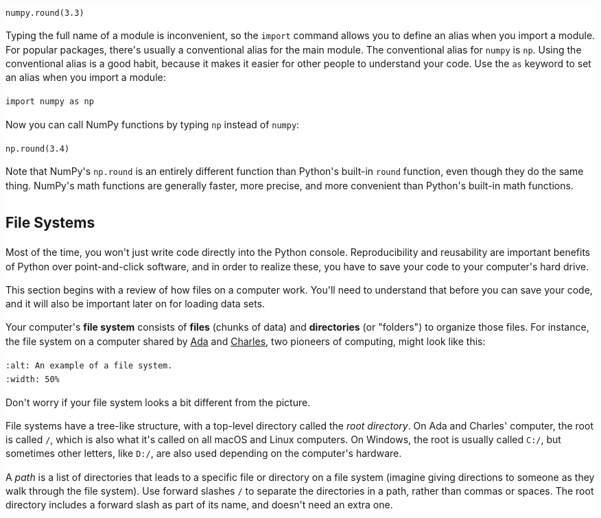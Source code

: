 ```{code-cell}
numpy.round(3.3)
```

Typing the full name of a module is inconvenient, so the `import` command
allows you to define an alias when you import a module. For popular packages,
there's usually a conventional alias for the main module. The conventional
alias for `numpy` is `np`. Using the conventional alias is a good habit,
because it makes it easier for other people to understand your code. Use the
`as` keyword to set an alias when you import a module:

```{code-cell}
import numpy as np
```

Now you can call NumPy functions by typing `np` instead of `numpy`:

```{code-cell}
np.round(3.4)
```

Note that NumPy's `np.round` is an entirely different function than Python's
built-in `round` function, even though they do the same thing. NumPy's math
functions are generally faster, more precise, and more convenient than Python's
built-in math functions.


File Systems
------------

Most of the time, you won't just write code directly into the Python console.
Reproducibility and reusability are important benefits of Python over
point-and-click software, and in order to realize these, you have to save your
code to your computer's hard drive.

This section begins with a review of how files on a computer work. You'll need
to understand that before you can save your code, and it will also be important
later on for loading data sets.

Your computer's **file system** consists of **files** (chunks of data) and
**directories** (or "folders") to organize those files. For instance, the file
system on a computer shared by [Ada][ada] and [Charles][chuck], two pioneers of
computing, might look like this:

[ada]: https://en.wikipedia.org/wiki/Ada_Lovelace
[chuck]: https://en.wikipedia.org/wiki/Charles_Babbage

```{image} ../img/filesystem.png
:alt: An example of a file system.
:width: 50%
```

Don't worry if your file system looks a bit different from the picture.

File systems have a tree-like structure, with a top-level directory called the
_root directory_. On Ada and Charles' computer, the root is called `/`, which
is also what it's called on all macOS and Linux computers. On Windows, the root
is usually called `C:/`, but sometimes other letters, like `D:/`, are also used
depending on the computer's hardware.

A _path_ is a list of directories that leads to a specific file or directory on
a file system (imagine giving directions to someone as they walk through the
file system). Use forward slashes `/` to separate the directories in a path,
rather than commas or spaces. The root directory includes a forward slash as
part of its name, and doesn't need an extra one.


[Python]: https://www.python.org/
[SciPy]: https://scipy.org/
[Anaconda]: https://www.anaconda.com/
[Conda]: https://docs.conda.io/
[anaconda-guide]: https://ucdavisdatalab.github.io/install_guides/python-and-python-tools.html
[jupyterlab-guide]: https://ucdavisdatalab.github.io/install_guides/python-and-python-tools.html#jupyterlab
[pydocs]: https://docs.python.org/3/
[stacko]: https://stackoverflow.com/
[goodq]: https://stackoverflow.com/help/how-to-ask
[pathlib]: https://docs.python.org/3/library/pathlib.html
[gladys]: https://en.wikipedia.org/wiki/Gladys_West
[jupyter]: https://jupyter.org/
[mdtutorial]: https://www.markdowntutorial.com/
[jpg]: https://en.wikipedia.org/wiki/JPEG
[arrow]: https://arrow.apache.org/
[pud]: https://pudding.cool/
[art]: https://pudding.cool/2022/04/banknotes/
[data]: https://raw.githubusercontent.com/ucdavisdatalab/workshop_r_basics/dev/data/banknotes.csv
[w3]: https://www.w3schools.com/python/gloss_python_escape_characters.asp
